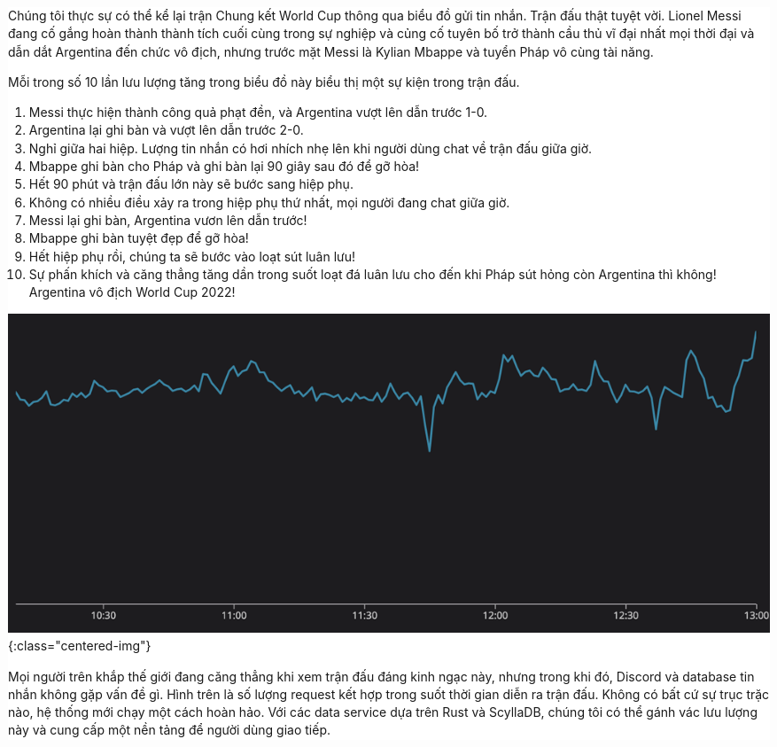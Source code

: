 Chúng tôi thực sự có thể kể lại trận Chung kết World Cup thông qua biểu đồ gửi tin nhắn. Trận đấu thật tuyệt vời. Lionel Messi đang cố gắng hoàn thành thành tích cuối cùng trong sự nghiệp và củng cố tuyên bố trở thành cầu thủ vĩ đại nhất mọi thời đại và dẫn dắt Argentina đến chức vô địch, nhưng trước mặt Messi là Kylian Mbappe và tuyển Pháp vô cùng tài năng.

Mỗi trong số 10 lần lưu lượng tăng trong biểu đồ này biểu thị một sự kiện trong trận đấu.

1. Messi thực hiện thành công quả phạt đền, và Argentina vượt lên dẫn trước 1-0.
2. Argentina lại ghi bàn và vượt lên dẫn trước 2-0.
3. Nghỉ giữa hai hiệp. Lượng tin nhắn có hơi nhích nhẹ lên khi người dùng chat về trận đấu giữa giờ.
4. Mbappe ghi bàn cho Pháp và ghi bàn lại 90 giây sau đó để gỡ hòa!
5. Hết 90 phút và trận đấu lớn này sẽ bước sang hiệp phụ.
6. Không có nhiều điều xảy ra trong hiệp phụ thứ nhất, mọi người đang chat giữa giờ.
7. Messi lại ghi bàn, Argentina vươn lên dẫn trước!
8. Mbappe ghi bàn tuyệt đẹp để gỡ hòa!
9. Hết hiệp phụ rồi, chúng ta sẽ bước vào loạt sút luân lưu!
10. Sự phấn khích và căng thẳng tăng dần trong suốt loạt đá luân lưu cho đến khi Pháp sút hỏng còn Argentina thì không! Argentina vô địch World Cup 2022!

![](../../assets/Misc/discord_blog/storing_trillions_messages/figure4.png){:class="centered-img"}

Mọi người trên khắp thế giới đang căng thẳng khi xem trận đấu đáng kinh ngạc này, nhưng trong khi đó, Discord và database tin nhắn không gặp vấn đề gì. Hình trên là số lượng request kết hợp trong suốt thời gian diễn ra trận đấu. Không có bất cứ sự trục trặc nào, hệ thống mới chạy một cách hoàn hảo. Với các data service dựa trên Rust và ScyllaDB, chúng tôi có thể gánh vác lưu lượng này và cung cấp một nền tảng để người dùng giao tiếp.
